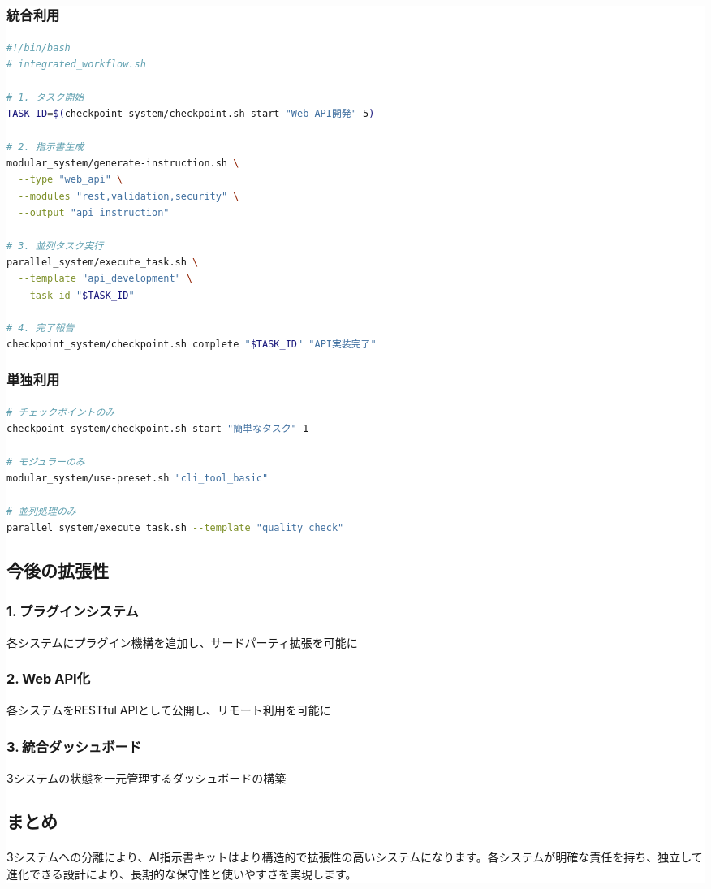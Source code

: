 ### 統合利用
```bash
#!/bin/bash
# integrated_workflow.sh

# 1. タスク開始
TASK_ID=$(checkpoint_system/checkpoint.sh start "Web API開発" 5)

# 2. 指示書生成
modular_system/generate-instruction.sh \
  --type "web_api" \
  --modules "rest,validation,security" \
  --output "api_instruction"

# 3. 並列タスク実行
parallel_system/execute_task.sh \
  --template "api_development" \
  --task-id "$TASK_ID"

# 4. 完了報告
checkpoint_system/checkpoint.sh complete "$TASK_ID" "API実装完了"
```

### 単独利用
```bash
# チェックポイントのみ
checkpoint_system/checkpoint.sh start "簡単なタスク" 1

# モジュラーのみ
modular_system/use-preset.sh "cli_tool_basic"

# 並列処理のみ
parallel_system/execute_task.sh --template "quality_check"
```

## 今後の拡張性

### 1. プラグインシステム
各システムにプラグイン機構を追加し、サードパーティ拡張を可能に

### 2. Web API化
各システムをRESTful APIとして公開し、リモート利用を可能に

### 3. 統合ダッシュボード
3システムの状態を一元管理するダッシュボードの構築

## まとめ

3システムへの分離により、AI指示書キットはより構造的で拡張性の高いシステムになります。各システムが明確な責任を持ち、独立して進化できる設計により、長期的な保守性と使いやすさを実現します。